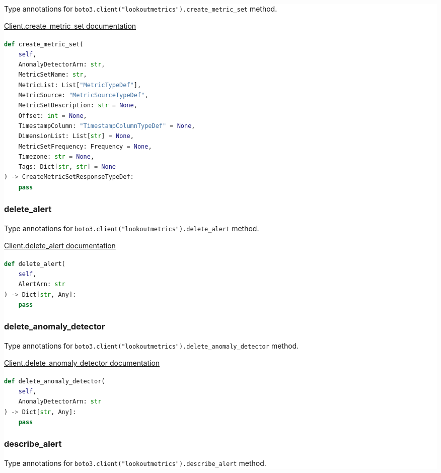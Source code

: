 Type annotations for `boto3.client("lookoutmetrics").create_metric_set` method.

[Client.create_metric_set documentation](https://boto3.amazonaws.com/v1/documentation/api/latest/reference/services/lookoutmetrics.html#LookoutMetrics.Client.create_metric_set)

```python
def create_metric_set(
    self,
    AnomalyDetectorArn: str,
    MetricSetName: str,
    MetricList: List["MetricTypeDef"],
    MetricSource: "MetricSourceTypeDef",
    MetricSetDescription: str = None,
    Offset: int = None,
    TimestampColumn: "TimestampColumnTypeDef" = None,
    DimensionList: List[str] = None,
    MetricSetFrequency: Frequency = None,
    Timezone: str = None,
    Tags: Dict[str, str] = None
) -> CreateMetricSetResponseTypeDef:
    pass
```

### delete_alert

Type annotations for `boto3.client("lookoutmetrics").delete_alert` method.

[Client.delete_alert documentation](https://boto3.amazonaws.com/v1/documentation/api/latest/reference/services/lookoutmetrics.html#LookoutMetrics.Client.delete_alert)

```python
def delete_alert(
    self,
    AlertArn: str
) -> Dict[str, Any]:
    pass
```

### delete_anomaly_detector

Type annotations for `boto3.client("lookoutmetrics").delete_anomaly_detector` method.

[Client.delete_anomaly_detector documentation](https://boto3.amazonaws.com/v1/documentation/api/latest/reference/services/lookoutmetrics.html#LookoutMetrics.Client.delete_anomaly_detector)

```python
def delete_anomaly_detector(
    self,
    AnomalyDetectorArn: str
) -> Dict[str, Any]:
    pass
```

### describe_alert

Type annotations for `boto3.client("lookoutmetrics").describe_alert` method.
